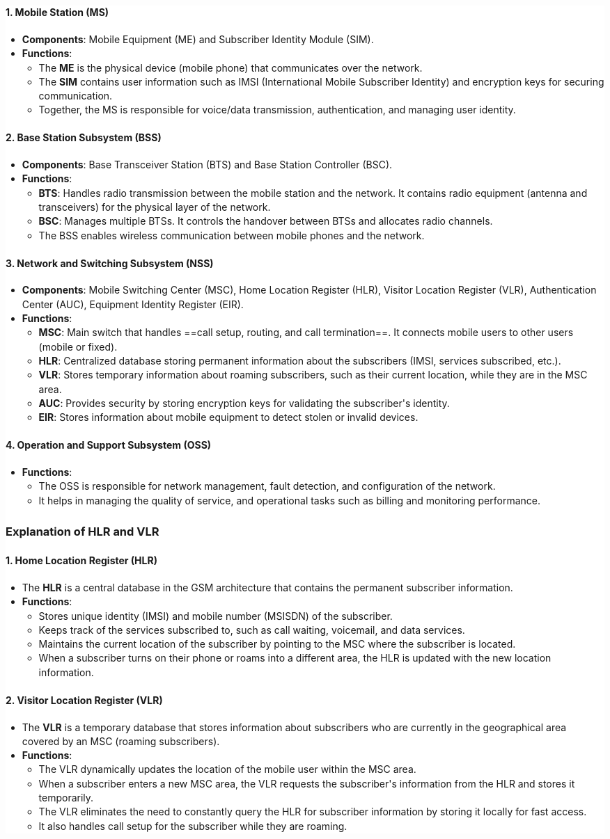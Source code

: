 #### 1. **Mobile Station (MS)**
   - **Components**: Mobile Equipment (ME) and Subscriber Identity Module (SIM).
   - **Functions**:
     - The **ME** is the physical device (mobile phone) that communicates over the network.
     - The **SIM** contains user information such as IMSI (International Mobile Subscriber Identity) and encryption keys for securing communication.
     - Together, the MS is responsible for voice/data transmission, authentication, and managing user identity.

#### 2. **Base Station Subsystem (BSS)**
   - **Components**: Base Transceiver Station (BTS) and Base Station Controller (BSC).
   - **Functions**:
     - **BTS**: Handles radio transmission between the mobile station and the network. It contains radio equipment (antenna and transceivers) for the physical layer of the network.
     - **BSC**: Manages multiple BTSs. It controls the handover between BTSs and allocates radio channels.
     - The BSS enables wireless communication between mobile phones and the network.

#### 3. **Network and Switching Subsystem (NSS)**
   - **Components**: Mobile Switching Center (MSC), Home Location Register (HLR), Visitor Location Register (VLR), Authentication Center (AUC), Equipment Identity Register (EIR).
   - **Functions**:
     - **MSC**: Main switch that handles ==call setup, routing, and call termination==. It connects mobile users to other users (mobile or fixed).
     - **HLR**: Centralized database storing permanent information about the subscribers (IMSI, services subscribed, etc.).
     - **VLR**: Stores temporary information about roaming subscribers, such as their current location, while they are in the MSC area.
     - **AUC**: Provides security by storing encryption keys for validating the subscriber's identity.
     - **EIR**: Stores information about mobile equipment to detect stolen or invalid devices.

#### 4. **Operation and Support Subsystem (OSS)**
   - **Functions**:
     - The OSS is responsible for network management, fault detection, and configuration of the network.
     - It helps in managing the quality of service, and operational tasks such as billing and monitoring performance.

### Explanation of HLR and VLR

#### 1. **Home Location Register (HLR)**
   - The **HLR** is a central database in the GSM architecture that contains the permanent subscriber information.
   - **Functions**:
     - Stores unique identity (IMSI) and mobile number (MSISDN) of the subscriber.
     - Keeps track of the services subscribed to, such as call waiting, voicemail, and data services.
     - Maintains the current location of the subscriber by pointing to the MSC where the subscriber is located.
     - When a subscriber turns on their phone or roams into a different area, the HLR is updated with the new location information.

#### 2. **Visitor Location Register (VLR)**
   - The **VLR** is a temporary database that stores information about subscribers who are currently in the geographical area covered by an MSC (roaming subscribers).
   - **Functions**:
     - The VLR dynamically updates the location of the mobile user within the MSC area.
     - When a subscriber enters a new MSC area, the VLR requests the subscriber's information from the HLR and stores it temporarily.
     - The VLR eliminates the need to constantly query the HLR for subscriber information by storing it locally for fast access.
     - It also handles call setup for the subscriber while they are roaming.
